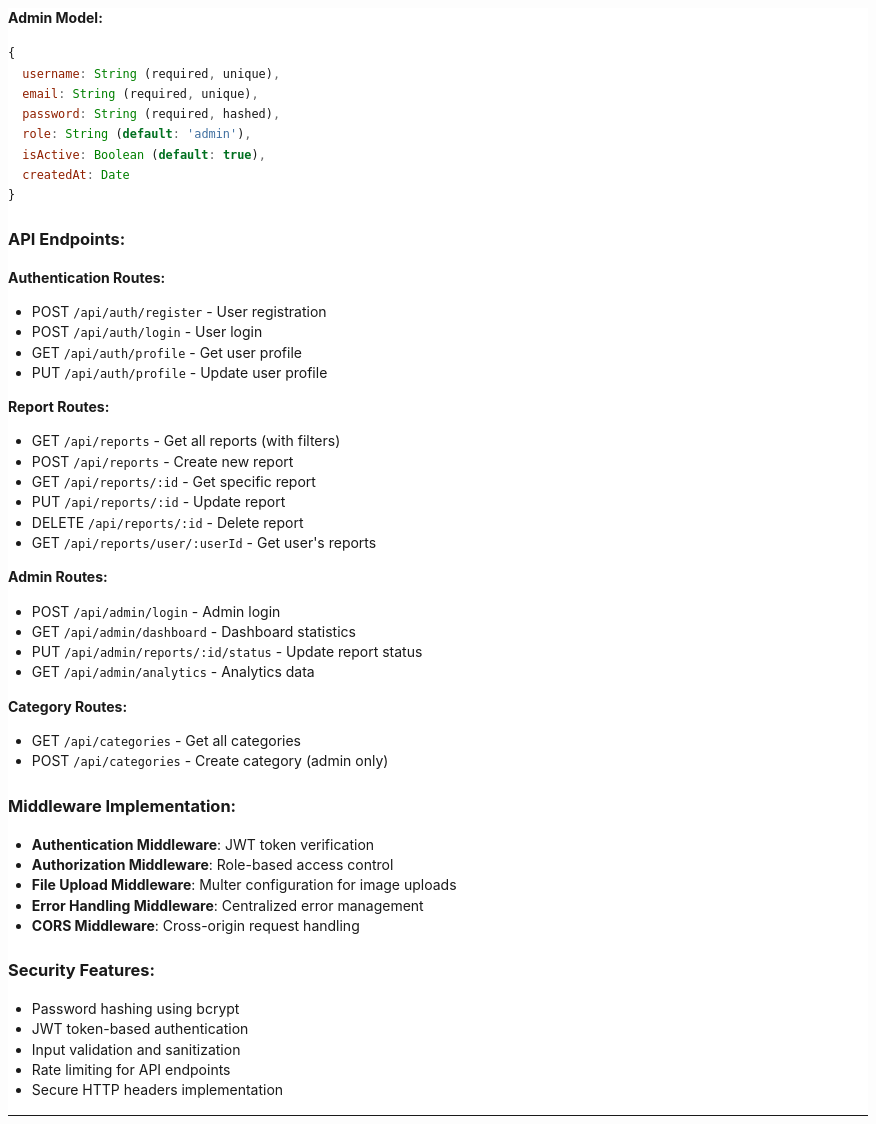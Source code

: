 **Admin Model:**
```javascript
{
  username: String (required, unique),
  email: String (required, unique),
  password: String (required, hashed),
  role: String (default: 'admin'),
  isActive: Boolean (default: true),
  createdAt: Date
}
```

### API Endpoints:

**Authentication Routes:**
- POST `/api/auth/register` - User registration
- POST `/api/auth/login` - User login
- GET `/api/auth/profile` - Get user profile
- PUT `/api/auth/profile` - Update user profile

**Report Routes:**
- GET `/api/reports` - Get all reports (with filters)
- POST `/api/reports` - Create new report
- GET `/api/reports/:id` - Get specific report
- PUT `/api/reports/:id` - Update report
- DELETE `/api/reports/:id` - Delete report
- GET `/api/reports/user/:userId` - Get user's reports

**Admin Routes:**
- POST `/api/admin/login` - Admin login
- GET `/api/admin/dashboard` - Dashboard statistics
- PUT `/api/admin/reports/:id/status` - Update report status
- GET `/api/admin/analytics` - Analytics data

**Category Routes:**
- GET `/api/categories` - Get all categories
- POST `/api/categories` - Create category (admin only)

### Middleware Implementation:
- **Authentication Middleware**: JWT token verification
- **Authorization Middleware**: Role-based access control
- **File Upload Middleware**: Multer configuration for image uploads
- **Error Handling Middleware**: Centralized error management
- **CORS Middleware**: Cross-origin request handling

### Security Features:
- Password hashing using bcrypt
- JWT token-based authentication
- Input validation and sanitization
- Rate limiting for API endpoints
- Secure HTTP headers implementation

---
